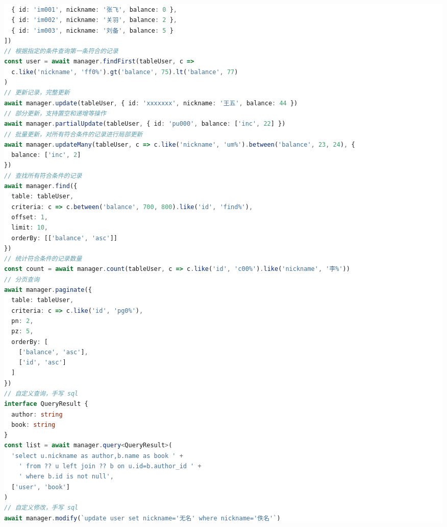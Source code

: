 ```ts
  { id: 'im001', nickname: '张飞', balance: 0 },
  { id: 'im002', nickname: '关羽', balance: 2 },
  { id: 'im003', nickname: '刘备', balance: 5 }
])
// 根据指定的条件查询第一条符合的记录
const user = await manager.findFirst(tableUser, c =>
  c.like('nickname', 'ff0%').gt('balance', 75).lt('balance', 77)
)
// 更新记录，完整更新
await manager.update(tableUser, { id: 'xxxxxxx', nickname: '王五', balance: 44 })
// 部分更新，支持置空和递增等操作
await manager.partialUpdate(tableUser, { id: 'pu000', balance: ['inc', 22] })
// 批量更新，对所有符合条件的记录进行局部更新
await manager.updateMany(tableUser, c => c.like('nickname', 'um%').between('balance', 23, 24), {
  balance: ['inc', 2]
})
// 查找所有符合条件的记录
await manager.find({
  table: tableUser,
  criteria: c => c.between('balance', 700, 800).like('id', 'find%'),
  offset: 1,
  limit: 10,
  orderBy: [['balance', 'asc']]
})
// 统计符合条件的记录数量
const count = await manager.count(tableUser, c => c.like('id', 'c00%').like('nickname', '李%'))
// 分页查询
await manager.paginate({
  table: tableUser,
  criteria: c => c.like('id', 'pg0%'),
  pn: 2,
  pz: 5,
  orderBy: [
    ['balance', 'asc'],
    ['id', 'asc']
  ]
})
// 自定义查询，手写 sql
interface QueryResult {
  author: string
  book: string
}
const list = await manager.query<QueryResult>(
  'select u.nickname as author,b.name as book ' +
    ' from ?? u left join ?? b on u.id=b.author_id ' +
    ' where b.id is not null',
  ['user', 'book']
)
// 自定义修改，手写 sql
await manager.modify(`update user set nickname='无名' where nickname='佚名'`)
```
